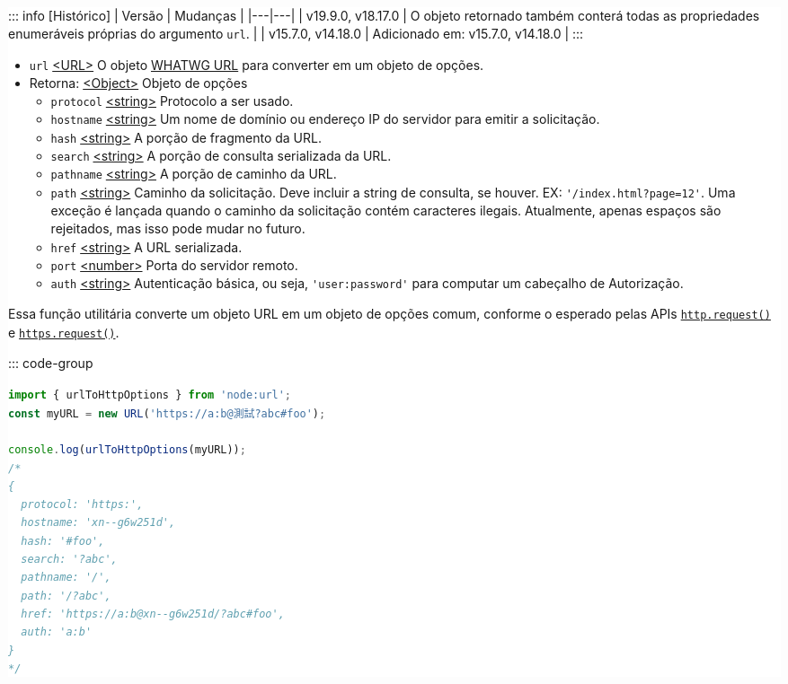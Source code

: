 ::: info [Histórico]
| Versão | Mudanças |
|---|---|
| v19.9.0, v18.17.0 | O objeto retornado também conterá todas as propriedades enumeráveis próprias do argumento `url`. |
| v15.7.0, v14.18.0 | Adicionado em: v15.7.0, v14.18.0 |
:::

- `url` [\<URL\>](/pt/nodejs/api/url#the-whatwg-url-api) O objeto [WHATWG URL](/pt/nodejs/api/url#the-whatwg-url-api) para converter em um objeto de opções.
- Retorna: [\<Object\>](https://developer.mozilla.org/en-US/docs/Web/JavaScript/Reference/Global_Objects/Object) Objeto de opções
    - `protocol` [\<string\>](https://developer.mozilla.org/en-US/docs/Web/JavaScript/Data_structures#String_type) Protocolo a ser usado.
    - `hostname` [\<string\>](https://developer.mozilla.org/en-US/docs/Web/JavaScript/Data_structures#String_type) Um nome de domínio ou endereço IP do servidor para emitir a solicitação.
    - `hash` [\<string\>](https://developer.mozilla.org/en-US/docs/Web/JavaScript/Data_structures#String_type) A porção de fragmento da URL.
    - `search` [\<string\>](https://developer.mozilla.org/en-US/docs/Web/JavaScript/Data_structures#String_type) A porção de consulta serializada da URL.
    - `pathname` [\<string\>](https://developer.mozilla.org/en-US/docs/Web/JavaScript/Data_structures#String_type) A porção de caminho da URL.
    - `path` [\<string\>](https://developer.mozilla.org/en-US/docs/Web/JavaScript/Data_structures#String_type) Caminho da solicitação. Deve incluir a string de consulta, se houver. EX: `'/index.html?page=12'`. Uma exceção é lançada quando o caminho da solicitação contém caracteres ilegais. Atualmente, apenas espaços são rejeitados, mas isso pode mudar no futuro.
    - `href` [\<string\>](https://developer.mozilla.org/en-US/docs/Web/JavaScript/Data_structures#String_type) A URL serializada.
    - `port` [\<number\>](https://developer.mozilla.org/en-US/docs/Web/JavaScript/Data_structures#Number_type) Porta do servidor remoto.
    - `auth` [\<string\>](https://developer.mozilla.org/en-US/docs/Web/JavaScript/Data_structures#String_type) Autenticação básica, ou seja, `'user:password'` para computar um cabeçalho de Autorização.

Essa função utilitária converte um objeto URL em um objeto de opções comum, conforme o esperado pelas APIs [`http.request()`](/pt/nodejs/api/http#httprequestoptions-callback) e [`https.request()`](/pt/nodejs/api/https#httpsrequestoptions-callback).

::: code-group
```js [ESM]
import { urlToHttpOptions } from 'node:url';
const myURL = new URL('https://a:b@測試?abc#foo');

console.log(urlToHttpOptions(myURL));
/*
{
  protocol: 'https:',
  hostname: 'xn--g6w251d',
  hash: '#foo',
  search: '?abc',
  pathname: '/',
  path: '/?abc',
  href: 'https://a:b@xn--g6w251d/?abc#foo',
  auth: 'a:b'
}
*/
```

